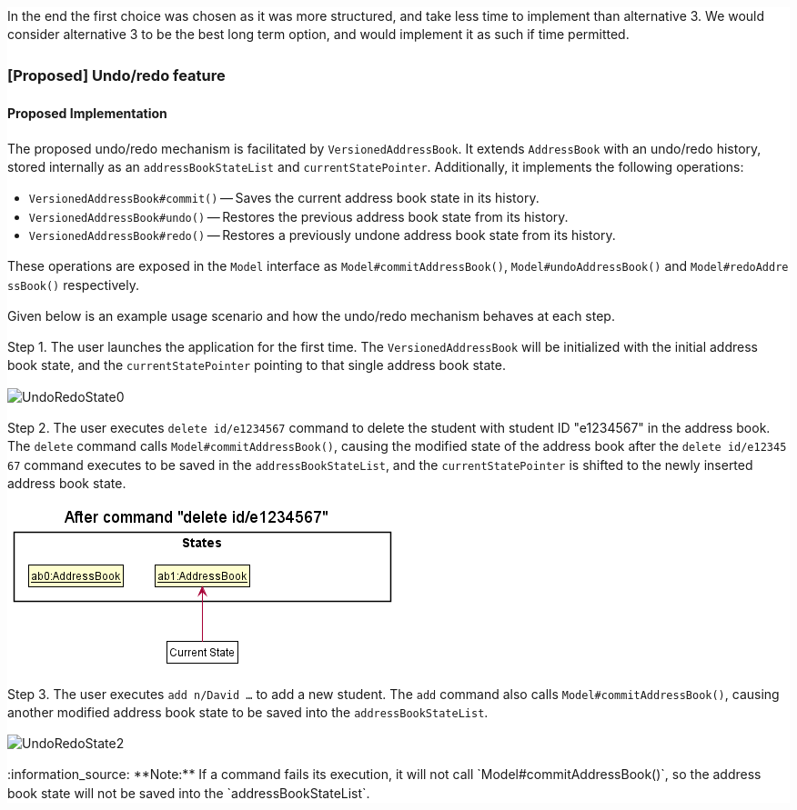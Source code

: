 In the end the first choice was chosen as it was more structured, and take less time to implement than alternative 3. We would consider alternative 3 to be the best long term option, and would implement it as such if time permitted.


### \[Proposed\] Undo/redo feature

#### Proposed Implementation

The proposed undo/redo mechanism is facilitated by `VersionedAddressBook`. It extends `AddressBook` with an undo/redo history, stored internally as an `addressBookStateList` and `currentStatePointer`. Additionally, it implements the following operations:

* `VersionedAddressBook#commit()` — Saves the current address book state in its history.
* `VersionedAddressBook#undo()` — Restores the previous address book state from its history.
* `VersionedAddressBook#redo()` — Restores a previously undone address book state from its history.

These operations are exposed in the `Model` interface as `Model#commitAddressBook()`, `Model#undoAddressBook()` and `Model#redoAddressBook()` respectively.

Given below is an example usage scenario and how the undo/redo mechanism behaves at each step.

Step 1. The user launches the application for the first time. The `VersionedAddressBook` will be initialized with the initial address book state, and the `currentStatePointer` pointing to that single address book state.

![UndoRedoState0](images/UndoRedoState0.png)

Step 2. The user executes `delete id/e1234567` command to delete the student with student ID "e1234567" in the address book. The `delete` command calls `Model#commitAddressBook()`, causing the modified state of the address book after the `delete id/e1234567` command executes to be saved in the `addressBookStateList`, and the `currentStatePointer` is shifted to the newly inserted address book state.

![UndoRedoState1](images/UndoRedoState1.png)

Step 3. The user executes `add n/David …​` to add a new student. The `add` command also calls `Model#commitAddressBook()`, causing another modified address book state to be saved into the `addressBookStateList`.

![UndoRedoState2](images/UndoRedoState2.png)

<div markdown="span" class="alert alert-info">:information_source: **Note:** If a command fails its execution, it will not call `Model#commitAddressBook()`, so the address book state will not be saved into the `addressBookStateList`.
